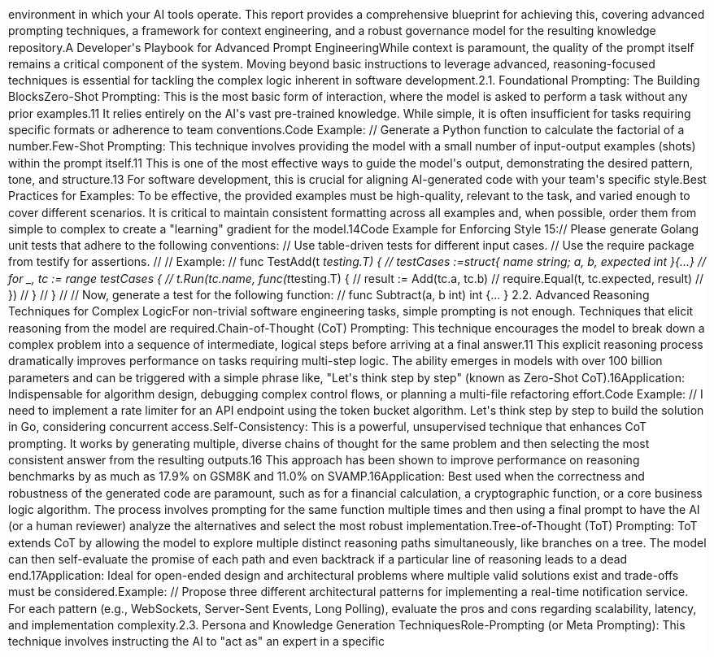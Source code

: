environment in which your AI tools operate. This report provides a comprehensive
blueprint for achieving this, covering advanced prompting techniques, a
framework for context engineering, and a robust governance model for the
resulting knowledge repository.A Developer's Playbook for Advanced Prompt
EngineeringWhile context is paramount, the quality of the prompt itself remains
a critical component of the system. Moving beyond basic instructions to leverage
advanced, reasoning-focused techniques is essential for tackling the complex
logic inherent in software development.2.1. Foundational Prompting: The Building
BlocksZero-Shot Prompting: This is the most basic form of interaction, where the
model is asked to perform a task without any prior examples.11 It relies
entirely on the AI's vast pre-trained knowledge. While simple, it is often
insufficient for tasks requiring specific formats or adherence to team
conventions.Code Example: // Generate a Python function to calculate the
factorial of a number.Few-Shot Prompting: This technique involves providing the
model with a small number of input-output examples (shots) within the prompt
itself.11 This is one of the most effective ways to guide the model's output,
demonstrating the desired pattern, tone, and structure.13 For software
development, this is crucial for aligning AI-generated code with your team's
specific style.Best Practices for Examples: To be effective, the provided
examples must be high-quality, relevant to the task, and varied enough to cover
different scenarios. It is critical to maintain consistent formatting across all
examples and, when possible, order them from simple to complex to create a
"learning" gradient for the model.14Code Example for Enforcing Style 15://
Please generate Golang unit tests that adhere to the following conventions: //
Use table-driven tests for different input cases. // Use the require package
from testify for assertions. // // Example: // func TestAdd(t *testing.T) { //
testCases :=struct{ name string; a, b, expected int }{...} // for \_, tc :=
range testCases { // t.Run(tc.name, func(t*testing.T) { // result := Add(tc.a,
tc.b) // require.Equal(t, tc.expected, result) // }) // } // } // // Now,
generate a test for the following function: // func Subtract(a, b int) int {...
} 2.2. Advanced Reasoning Techniques for Complex LogicFor non-trivial software
engineering tasks, simple prompting is not enough. Techniques that elicit
reasoning from the model are required.Chain-of-Thought (CoT) Prompting: This
technique encourages the model to break down a complex problem into a sequence
of intermediate, logical steps before arriving at a final answer.11 This
explicit reasoning process dramatically improves performance on tasks requiring
multi-step logic. The ability emerges in models with over 100 billion parameters
and can be triggered with a simple phrase like, "Let's think step by step"
(known as Zero-Shot CoT).16Application: Indispensable for algorithm design,
debugging complex control flows, or planning a multi-file refactoring
effort.Code Example: // I need to implement a rate limiter for an API endpoint
using the token bucket algorithm. Let's think step by step to build the solution
in Go, considering concurrent access.Self-Consistency: This is a powerful,
unsupervised technique that enhances CoT prompting. It works by generating
multiple, diverse chains of thought for the same problem and then selecting the
most consistent answer from the resulting outputs.16 This approach has been
shown to improve performance on reasoning benchmarks by as much as 17.9% on
GSM8K and 11.0% on SVAMP.16Application: Best used when the correctness and
robustness of the generated code are paramount, such as for a financial
calculation, a cryptographic function, or a core business logic algorithm. The
process involves prompting for the same function multiple times and then using a
final prompt to have the AI (or a human reviewer) analyze the alternatives and
select the most robust implementation.Tree-of-Thought (ToT) Prompting: ToT
extends CoT by allowing the model to explore multiple distinct reasoning paths
simultaneously, like branches on a tree. The model can then self-evaluate the
promise of each path and even backtrack if a particular line of reasoning leads
to a dead end.17Application: Ideal for open-ended design and architectural
problems where multiple valid solutions exist and trade-offs must be
considered.Example: // Propose three different architectural patterns for
implementing a real-time notification service. For each pattern (e.g.,
WebSockets, Server-Sent Events, Long Polling), evaluate the pros and cons
regarding scalability, latency, and implementation complexity.2.3. Persona and
Knowledge Generation TechniquesRole-Prompting (or Meta Prompting): This
technique involves instructing the AI to "act as" an expert in a specific
